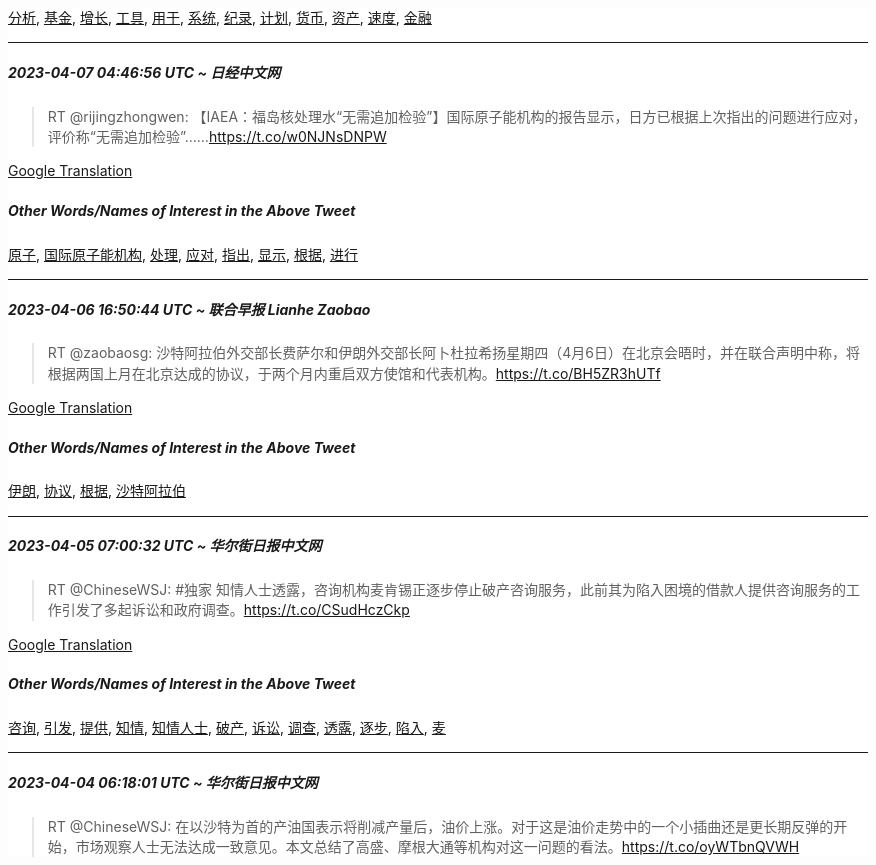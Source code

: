 [分析](分析.md), [基金](基金.md), [增长](增长.md), [工具](工具.md), [用于](用于.md), [系统](系统.md), [纪录](纪录.md), [计划](计划.md), [货币](货币.md), [资产](资产.md), [速度](速度.md), [金融](金融.md)
___
##### 2023-04-07 04:46:56 UTC ~ 日经中文网
> RT @rijingzhongwen: 【IAEA：福岛核处理水“无需追加检验”】国际原子能机构的报告显示，日方已根据上次指出的问题进行应对，评价称“无需追加检验”……https://t.co/w0NJNsDNPW

[Google Translation](https://translate.google.com/?hi=en&tab=TT&sl=zh-CN&tl=en&op=translate&text=RT+%40rijingzhongwen%3A+%E3%80%90IAEA%EF%BC%9A%E7%A6%8F%E5%B2%9B%E6%A0%B8%E5%A4%84%E7%90%86%E6%B0%B4%E2%80%9C%E6%97%A0%E9%9C%80%E8%BF%BD%E5%8A%A0%E6%A3%80%E9%AA%8C%E2%80%9D%E3%80%91%E5%9B%BD%E9%99%85%E5%8E%9F%E5%AD%90%E8%83%BD%E6%9C%BA%E6%9E%84%E7%9A%84%E6%8A%A5%E5%91%8A%E6%98%BE%E7%A4%BA%EF%BC%8C%E6%97%A5%E6%96%B9%E5%B7%B2%E6%A0%B9%E6%8D%AE%E4%B8%8A%E6%AC%A1%E6%8C%87%E5%87%BA%E7%9A%84%E9%97%AE%E9%A2%98%E8%BF%9B%E8%A1%8C%E5%BA%94%E5%AF%B9%EF%BC%8C%E8%AF%84%E4%BB%B7%E7%A7%B0%E2%80%9C%E6%97%A0%E9%9C%80%E8%BF%BD%E5%8A%A0%E6%A3%80%E9%AA%8C%E2%80%9D%E2%80%A6%E2%80%A6https%3A%2F%2Ft.co%2Fw0NJNsDNPW)
##### Other Words/Names of Interest in the Above Tweet
[原子](原子.md), [国际原子能机构](国际原子能机构.md), [处理](处理.md), [应对](应对.md), [指出](指出.md), [显示](显示.md), [根据](根据.md), [进行](进行.md)
___
##### 2023-04-06 16:50:44 UTC ~ 联合早报 Lianhe Zaobao
> RT @zaobaosg: 沙特阿拉伯外交部长费萨尔和伊朗外交部长阿卜杜拉希扬星期四（4月6日）在北京会晤时，并在联合声明中称，将根据两国上月在北京达成的协议，于两个月内重启双方使馆和代表机构。https://t.co/BH5ZR3hUTf

[Google Translation](https://translate.google.com/?hi=en&tab=TT&sl=zh-CN&tl=en&op=translate&text=RT+%40zaobaosg%3A+%E6%B2%99%E7%89%B9%E9%98%BF%E6%8B%89%E4%BC%AF%E5%A4%96%E4%BA%A4%E9%83%A8%E9%95%BF%E8%B4%B9%E8%90%A8%E5%B0%94%E5%92%8C%E4%BC%8A%E6%9C%97%E5%A4%96%E4%BA%A4%E9%83%A8%E9%95%BF%E9%98%BF%E5%8D%9C%E6%9D%9C%E6%8B%89%E5%B8%8C%E6%89%AC%E6%98%9F%E6%9C%9F%E5%9B%9B%EF%BC%884%E6%9C%886%E6%97%A5%EF%BC%89%E5%9C%A8%E5%8C%97%E4%BA%AC%E4%BC%9A%E6%99%A4%E6%97%B6%EF%BC%8C%E5%B9%B6%E5%9C%A8%E8%81%94%E5%90%88%E5%A3%B0%E6%98%8E%E4%B8%AD%E7%A7%B0%EF%BC%8C%E5%B0%86%E6%A0%B9%E6%8D%AE%E4%B8%A4%E5%9B%BD%E4%B8%8A%E6%9C%88%E5%9C%A8%E5%8C%97%E4%BA%AC%E8%BE%BE%E6%88%90%E7%9A%84%E5%8D%8F%E8%AE%AE%EF%BC%8C%E4%BA%8E%E4%B8%A4%E4%B8%AA%E6%9C%88%E5%86%85%E9%87%8D%E5%90%AF%E5%8F%8C%E6%96%B9%E4%BD%BF%E9%A6%86%E5%92%8C%E4%BB%A3%E8%A1%A8%E6%9C%BA%E6%9E%84%E3%80%82https%3A%2F%2Ft.co%2FBH5ZR3hUTf)
##### Other Words/Names of Interest in the Above Tweet
[伊朗](伊朗.md), [协议](协议.md), [根据](根据.md), [沙特阿拉伯](沙特阿拉伯.md)
___
##### 2023-04-05 07:00:32 UTC ~ 华尔街日报中文网
> RT @ChineseWSJ: #独家 知情人士透露，咨询机构麦肯锡正逐步停止破产咨询服务，此前其为陷入困境的借款人提供咨询服务的工作引发了多起诉讼和政府调查。https://t.co/CSudHczCkp

[Google Translation](https://translate.google.com/?hi=en&tab=TT&sl=zh-CN&tl=en&op=translate&text=RT+%40ChineseWSJ%3A+%23%E7%8B%AC%E5%AE%B6+%E7%9F%A5%E6%83%85%E4%BA%BA%E5%A3%AB%E9%80%8F%E9%9C%B2%EF%BC%8C%E5%92%A8%E8%AF%A2%E6%9C%BA%E6%9E%84%E9%BA%A6%E8%82%AF%E9%94%A1%E6%AD%A3%E9%80%90%E6%AD%A5%E5%81%9C%E6%AD%A2%E7%A0%B4%E4%BA%A7%E5%92%A8%E8%AF%A2%E6%9C%8D%E5%8A%A1%EF%BC%8C%E6%AD%A4%E5%89%8D%E5%85%B6%E4%B8%BA%E9%99%B7%E5%85%A5%E5%9B%B0%E5%A2%83%E7%9A%84%E5%80%9F%E6%AC%BE%E4%BA%BA%E6%8F%90%E4%BE%9B%E5%92%A8%E8%AF%A2%E6%9C%8D%E5%8A%A1%E7%9A%84%E5%B7%A5%E4%BD%9C%E5%BC%95%E5%8F%91%E4%BA%86%E5%A4%9A%E8%B5%B7%E8%AF%89%E8%AE%BC%E5%92%8C%E6%94%BF%E5%BA%9C%E8%B0%83%E6%9F%A5%E3%80%82https%3A%2F%2Ft.co%2FCSudHczCkp)
##### Other Words/Names of Interest in the Above Tweet
[咨询](咨询.md), [引发](引发.md), [提供](提供.md), [知情](知情.md), [知情人士](知情人士.md), [破产](破产.md), [诉讼](诉讼.md), [调查](调查.md), [透露](透露.md), [逐步](逐步.md), [陷入](陷入.md), [麦](麦.md)
___
##### 2023-04-04 06:18:01 UTC ~ 华尔街日报中文网
> RT @ChineseWSJ: 在以沙特为首的产油国表示将削减产量后，油价上涨。对于这是油价走势中的一个小插曲还是更长期反弹的开始，市场观察人士无法达成一致意见。本文总结了高盛、摩根大通等机构对这一问题的看法。https://t.co/oyWTbnQVWH
